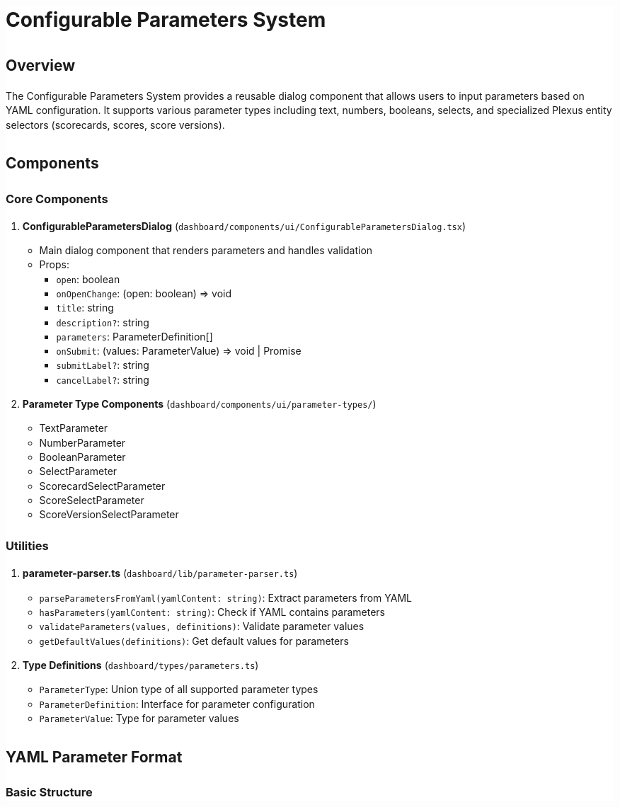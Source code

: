 # Configurable Parameters System

## Overview

The Configurable Parameters System provides a reusable dialog component that allows users to input parameters based on YAML configuration. It supports various parameter types including text, numbers, booleans, selects, and specialized Plexus entity selectors (scorecards, scores, score versions).

## Components

### Core Components

1. **ConfigurableParametersDialog** (`dashboard/components/ui/ConfigurableParametersDialog.tsx`)
   - Main dialog component that renders parameters and handles validation
   - Props:
     - `open`: boolean
     - `onOpenChange`: (open: boolean) => void
     - `title`: string
     - `description?`: string
     - `parameters`: ParameterDefinition[]
     - `onSubmit`: (values: ParameterValue) => void | Promise<void>
     - `submitLabel?`: string
     - `cancelLabel?`: string

2. **Parameter Type Components** (`dashboard/components/ui/parameter-types/`)
   - TextParameter
   - NumberParameter
   - BooleanParameter
   - SelectParameter
   - ScorecardSelectParameter
   - ScoreSelectParameter
   - ScoreVersionSelectParameter

### Utilities

1. **parameter-parser.ts** (`dashboard/lib/parameter-parser.ts`)
   - `parseParametersFromYaml(yamlContent: string)`: Extract parameters from YAML
   - `hasParameters(yamlContent: string)`: Check if YAML contains parameters
   - `validateParameters(values, definitions)`: Validate parameter values
   - `getDefaultValues(definitions)`: Get default values for parameters

2. **Type Definitions** (`dashboard/types/parameters.ts`)
   - `ParameterType`: Union type of all supported parameter types
   - `ParameterDefinition`: Interface for parameter configuration
   - `ParameterValue`: Type for parameter values

## YAML Parameter Format

### Basic Structure
